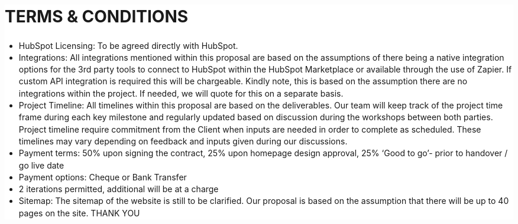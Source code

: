 # TERMS & CONDITIONS

- HubSpot Licensing: To be agreed directly with HubSpot.
- Integrations: All integrations mentioned within this proposal are based on the assumptions of there being a native integration options for the 3rd party tools to connect to HubSpot within the HubSpot Marketplace or available through the use of Zapier. If custom API integration is required this will be chargeable. Kindly note, this is based on the assumption there are no integrations within the project. If needed, we will quote for this on a separate basis.
- Project Timeline: All timelines within this proposal are based on the deliverables. Our team will keep track of the project time frame during each key milestone and regularly updated based on discussion during the workshops between both parties. Project timeline require commitment from the Client when inputs are needed in order to complete as scheduled. These timelines may vary depending on feedback and inputs given during our discussions.
- Payment terms: 50% upon signing the contract, 25% upon homepage design approval, 25% ‘Good to go’- prior to handover / go live date
- Payment options: Cheque or Bank Transfer
- 2 iterations permitted, additional will be at a charge
- Sitemap: The sitemap of the website is still to be clarified. Our proposal is based on the assumption that there will be up to 40 pages on the site.
THANK YOU